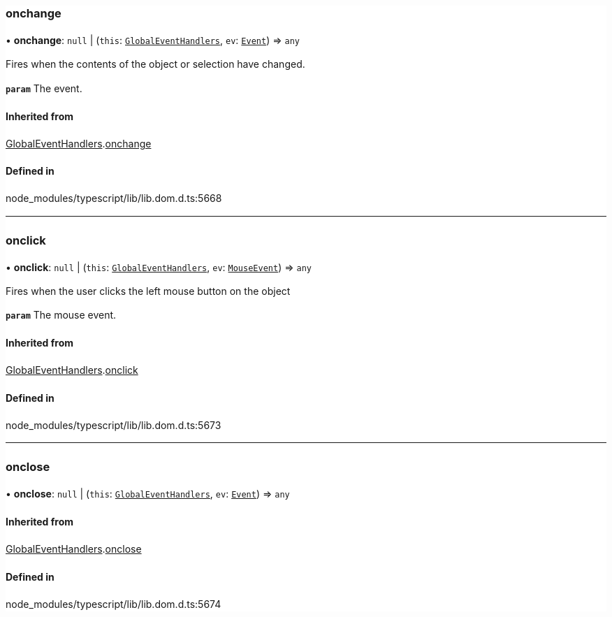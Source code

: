 ### onchange

• **onchange**: ``null`` \| (`this`: [`GlobalEventHandlers`](annotation_annotation_layer_state._internal_.GlobalEventHandlers.md), `ev`: [`Event`](../modules/annotation_annotation_layer_state._internal_.md#event)) => `any`

Fires when the contents of the object or selection have changed.

**`param`** The event.

#### Inherited from

[GlobalEventHandlers](annotation_annotation_layer_state._internal_.GlobalEventHandlers.md).[onchange](annotation_annotation_layer_state._internal_.GlobalEventHandlers.md#onchange)

#### Defined in

node_modules/typescript/lib/lib.dom.d.ts:5668

___

### onclick

• **onclick**: ``null`` \| (`this`: [`GlobalEventHandlers`](annotation_annotation_layer_state._internal_.GlobalEventHandlers.md), `ev`: [`MouseEvent`](../modules/annotation_annotation_layer_state._internal_.md#mouseevent)) => `any`

Fires when the user clicks the left mouse button on the object

**`param`** The mouse event.

#### Inherited from

[GlobalEventHandlers](annotation_annotation_layer_state._internal_.GlobalEventHandlers.md).[onclick](annotation_annotation_layer_state._internal_.GlobalEventHandlers.md#onclick)

#### Defined in

node_modules/typescript/lib/lib.dom.d.ts:5673

___

### onclose

• **onclose**: ``null`` \| (`this`: [`GlobalEventHandlers`](annotation_annotation_layer_state._internal_.GlobalEventHandlers.md), `ev`: [`Event`](../modules/annotation_annotation_layer_state._internal_.md#event)) => `any`

#### Inherited from

[GlobalEventHandlers](annotation_annotation_layer_state._internal_.GlobalEventHandlers.md).[onclose](annotation_annotation_layer_state._internal_.GlobalEventHandlers.md#onclose)

#### Defined in

node_modules/typescript/lib/lib.dom.d.ts:5674
